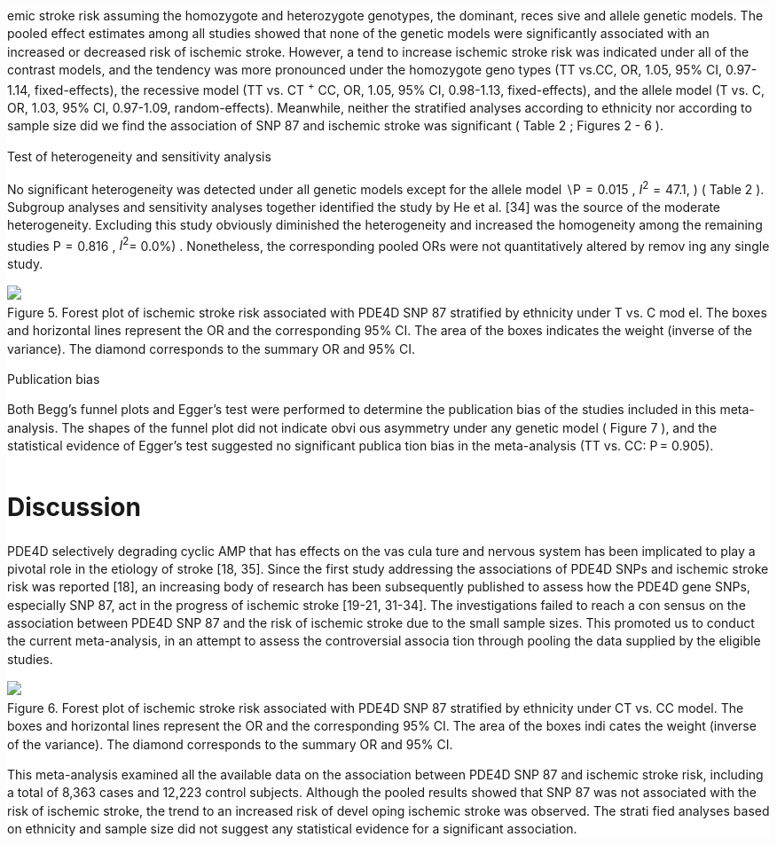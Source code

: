 emic stroke risk assuming the homozygote and  heterozygote genotypes, the dominant, reces­ sive and allele genetic models. The pooled  effect estimates among all studies showed that  none of the genetic models were significantly  associated with an increased or decreased risk  of ischemic stroke. However, a tend to increase  ischemic stroke risk was indicated under all of  the contrast models, and the tendency was  more pronounced under the homozygote geno­ types (TT vs.CC, OR, 1.05,   $95\%$   CI, 0.97-1.14,  fixed-effects), the recessive model (TT vs. CT  $^+$    CC, OR, 1.05,  $95\%$   CI, 0.98-1.13, fixed-effects),  and the allele model (T vs. C, OR, 1.03,  $95\%$   CI,  0.97-1.09, random-effects). Meanwhile, neither  the stratified analyses according to ethnicity  nor according to sample size did we find the  association of SNP 87 and ischemic stroke was  significant ( Table 2 ;  Figures 2 - 6 ).  

Test of heterogeneity and sensitivity analysis  

No significant heterogeneity was detected  under all genetic models except for the allele  model   $\mathsf{\backslash P}=0.015$  ,  $I^{2}=47.1,$  ) ( Table 2 ). Subgroup  analyses and sensitivity analyses together  identified the study by He et al. [34] was the  source  of  the  moderate  heterogeneity.  Excluding this study obviously diminished the  heterogeneity and increased the homogeneity  among the remaining studies   $\mathsf{P}=0.816$  ,   $I^{2}=$     $0.0\%)$  . Nonetheless, the corresponding pooled  ORs were not quantitatively altered by remov­ ing any single study.  

![](images/e47e316f46baabe36d4fcd8254a831c441ddb2d0062173dd99bc6ec381cd2bf6.jpg)  
Figure 5.  Forest plot of ischemic stroke risk associated with  PDE4D  SNP 87 stratified by ethnicity under T vs. C mod­ el. The boxes and horizontal lines represent the OR and the corresponding  $95\%$   CI. The area of the boxes indicates  the weight (inverse of the variance). The diamond corresponds to the summary OR and   $95\%$   CI.  

Publication bias  

Both Begg’s funnel plots and Egger’s test were  performed to determine the publication bias of  the studies included in this meta-analysis. The  shapes of the funnel plot did not indicate obvi­ ous asymmetry under any genetic model  ( Figure 7 ), and the statistical evidence of  Egger’s test suggested no significant publica­ tion bias in the meta-analysis (TT vs. CC:   $\mathsf{P}\,=$    0.905).  

# Discussion  

PDE4D  selectively degrading cyclic AMP that  has effects on the vas cula ture and nervous  system has been implicated to play a pivotal  role in the etiology of stroke [18, 35]. Since the  first study addressing the associations of  PDE4D  SNPs and ischemic stroke risk was  reported [18], an increasing body of research  has been subsequently published to assess  how the  PDE4D  gene SNPs, especially SNP 87,  act in the progress of ischemic stroke [19-21,  31-34]. The investigations failed to reach a con­ sensus on the association between  PDE4D   SNP 87 and the risk of ischemic stroke due to  the small sample sizes. This promoted us to  conduct the current meta-analysis, in an  attempt to assess the controversial associa­ tion through pooling the data supplied by the  eligible studies.  

![](images/b910a24b83bc01ff3540b4ab7453366a8cd718aa901adb3b632af153accac89f.jpg)  
Figure 6.  Forest plot of ischemic stroke risk associated with  PDE4D  SNP 87 stratified by ethnicity under CT vs. CC  model. The boxes and horizontal lines represent the OR and the corresponding  $95\%$   CI. The area of the boxes indi­ cates the weight (inverse of the variance). The diamond corresponds to the summary OR and  $95\%$   CI.  

This meta-analysis examined all the available  data on the association between  PDE4D  SNP  87 and ischemic stroke risk, including a total of  8,363 cases and 12,223 control subjects.  Although the pooled results showed that SNP  87 was not associated with the risk of ischemic  stroke, the trend to an increased risk of devel­ oping ischemic stroke was observed. The strati­ fied analyses based on ethnicity and sample  size did not suggest any statistical evidence for  a significant association.  
